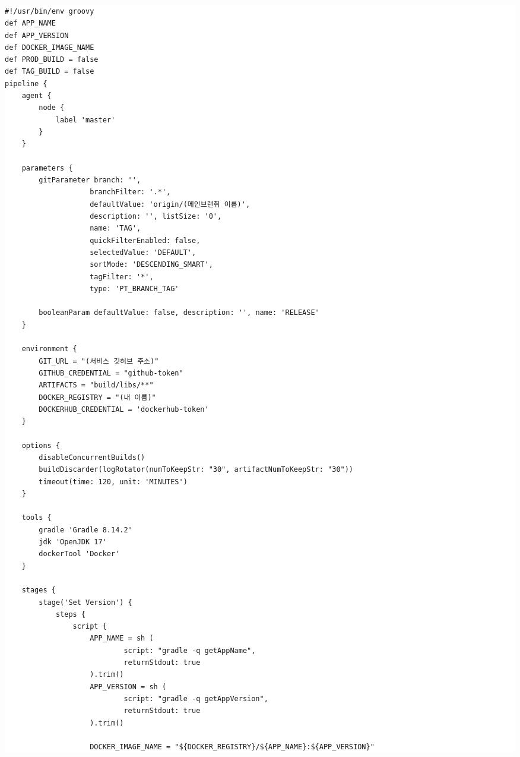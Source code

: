 
```
#!/usr/bin/env groovy
def APP_NAME
def APP_VERSION
def DOCKER_IMAGE_NAME
def PROD_BUILD = false
def TAG_BUILD = false
pipeline {
    agent {
        node {
            label 'master'
        }
    }

    parameters {
        gitParameter branch: '',
                    branchFilter: '.*',
                    defaultValue: 'origin/(메인브랜취 이름)',
                    description: '', listSize: '0',
                    name: 'TAG',
                    quickFilterEnabled: false,
                    selectedValue: 'DEFAULT',
                    sortMode: 'DESCENDING_SMART',
                    tagFilter: '*',
                    type: 'PT_BRANCH_TAG'

        booleanParam defaultValue: false, description: '', name: 'RELEASE'
    }

    environment {
        GIT_URL = "(서비스 깃허브 주소)"
        GITHUB_CREDENTIAL = "github-token"
        ARTIFACTS = "build/libs/**"
        DOCKER_REGISTRY = "(내 이름)"
        DOCKERHUB_CREDENTIAL = 'dockerhub-token'
    }

    options {
        disableConcurrentBuilds()
        buildDiscarder(logRotator(numToKeepStr: "30", artifactNumToKeepStr: "30"))
        timeout(time: 120, unit: 'MINUTES')
    }

    tools {
        gradle 'Gradle 8.14.2'
        jdk 'OpenJDK 17'
        dockerTool 'Docker'
    }

    stages {
        stage('Set Version') {
            steps {
                script {
                    APP_NAME = sh (
                            script: "gradle -q getAppName",
                            returnStdout: true
                    ).trim()
                    APP_VERSION = sh (
                            script: "gradle -q getAppVersion",
                            returnStdout: true
                    ).trim()

                    DOCKER_IMAGE_NAME = "${DOCKER_REGISTRY}/${APP_NAME}:${APP_VERSION}"
```